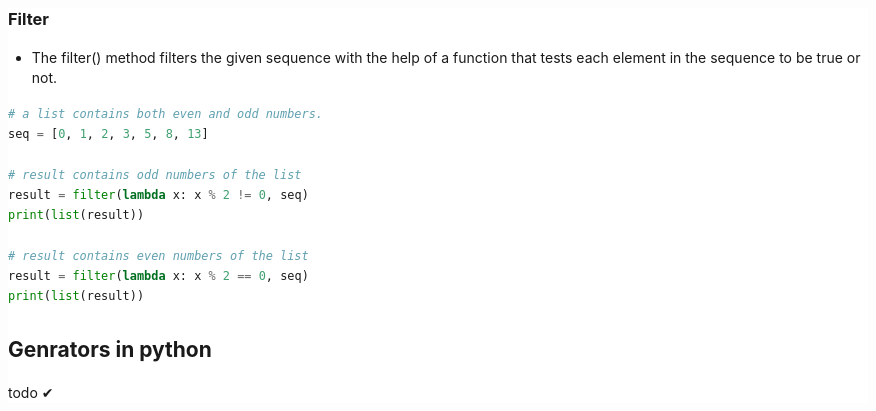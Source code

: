 ### Filter
- The filter() method filters the given sequence with the help of a function that tests each element in the sequence to be true or not.
```py
# a list contains both even and odd numbers.
seq = [0, 1, 2, 3, 5, 8, 13]

# result contains odd numbers of the list
result = filter(lambda x: x % 2 != 0, seq)
print(list(result))

# result contains even numbers of the list
result = filter(lambda x: x % 2 == 0, seq)
print(list(result))
```

## Genrators in python
todo ✔